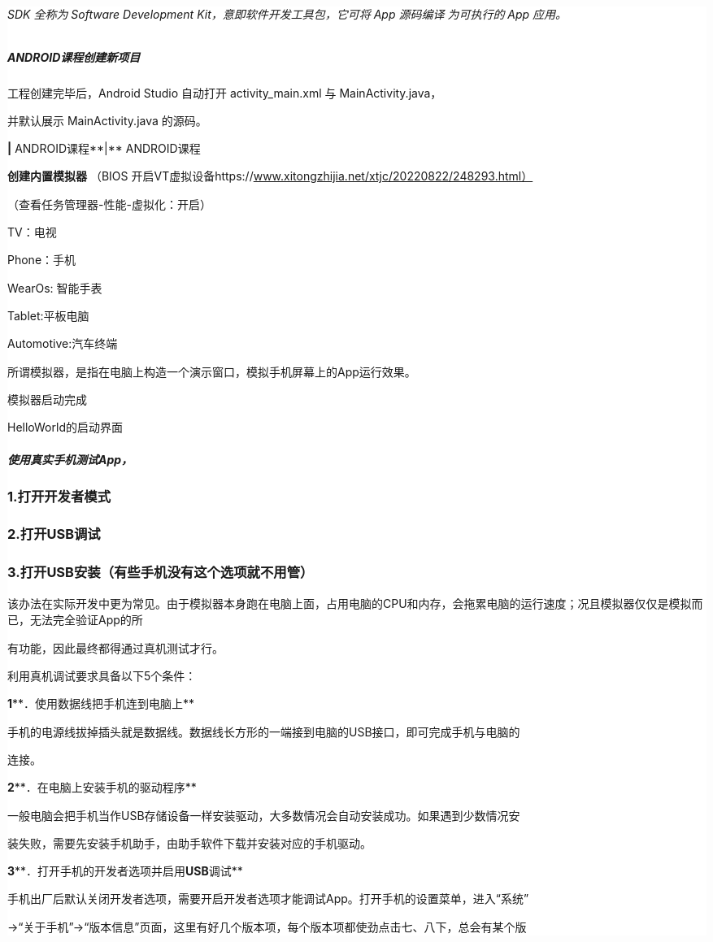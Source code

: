 ###### SDK 全称为 Software Development Kit，意即软件开发工具包，它可将 App 源码编译 为可执行的 App 应用。 

##### **ANDROID课程**创建新项目

工程创建完毕后，Android Studio 自动打开 activity_main.xml 与 MainActivity.java， 

并默认展示 MainActivity.java 的源码。 

**|** ANDROID课程**|** ANDROID课程 

**创建内置模拟器** （BIOS 开启VT虚拟设备https://www.xitongzhijia.net/xtjc/20220822/248293.html）

（查看任务管理器-性能-虚拟化：开启）

TV：电视

Phone：手机

WearOs: 智能手表

Tablet:平板电脑

Automotive:汽车终端

所谓模拟器，是指在电脑上构造一个演示窗口，模拟手机屏幕上的App运行效果。 

模拟器启动完成 

HelloWorld的启动界面 

##### 使用真实手机测试App，

### 1.打开开发者模式

### 2.打开USB调试

### 3.打开USB安装（有些手机没有这个选项就不用管）

该办法在实际开发中更为常见。由于模拟器本身跑在电脑上面，占用电脑的CPU和内存，会拖累电脑的运行速度；况且模拟器仅仅是模拟而已，无法完全验证App的所

有功能，因此最终都得通过真机测试才行。

利用真机调试要求具备以下5个条件：

**1****．使用数据线把手机连到电脑上**

手机的电源线拔掉插头就是数据线。数据线长方形的一端接到电脑的USB接口，即可完成手机与电脑的

连接。

**2****．在电脑上安装手机的驱动程序**

一般电脑会把手机当作USB存储设备一样安装驱动，大多数情况会自动安装成功。如果遇到少数情况安

装失败，需要先安装手机助手，由助手软件下载并安装对应的手机驱动。

**3****．打开手机的开发者选项并启用****USB****调试**

手机出厂后默认关闭开发者选项，需要开启开发者选项才能调试App。打开手机的设置菜单，进入“系统” 

→“关于手机”→“版本信息”页面，这里有好几个版本项，每个版本项都使劲点击七、八下，总会有某个版
